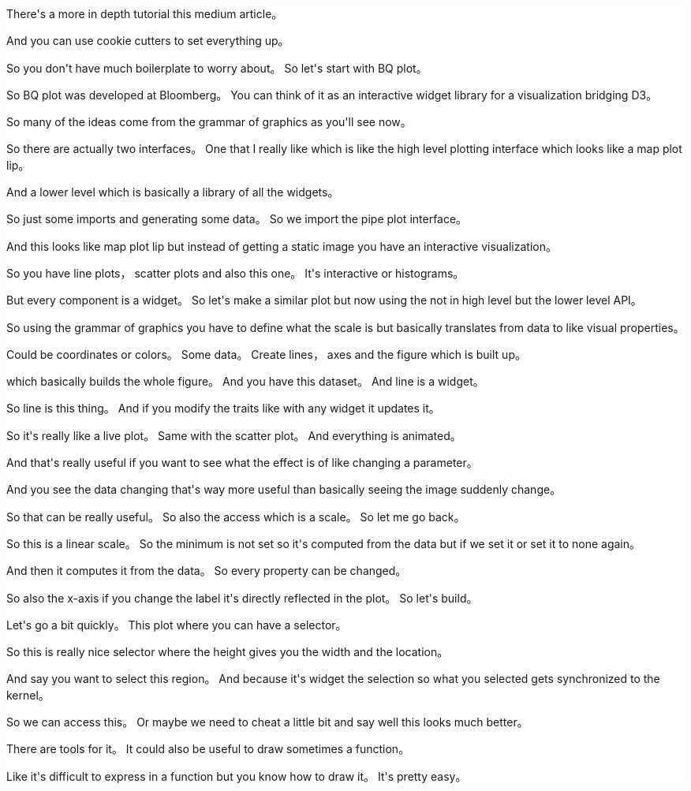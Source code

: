  There's a more in depth tutorial this medium article。

 And you can use cookie cutters to set everything up。

 So you don't have much boilerplate to worry about。 So let's start with BQ plot。

 So BQ plot was developed at Bloomberg。 You can think of it as an interactive widget library for a visualization bridging D3。

 So many of the ideas come from the grammar of graphics as you'll see now。

 So there are actually two interfaces。 One that I really like which is like the high level plotting interface which looks like a map plot lip。

 And a lower level which is basically a library of all the widgets。

 So just some imports and generating some data。 So we import the pipe plot interface。

 And this looks like map plot lip but instead of getting a static image you have an interactive visualization。

 So you have line plots， scatter plots and also this one。 It's interactive or histograms。

 But every component is a widget。 So let's make a similar plot but now using the not in high level but the lower level API。

 So using the grammar of graphics you have to define what the scale is but basically translates from data to like visual properties。

 Could be coordinates or colors。 Some data。 Create lines， axes and the figure which is built up。

 which basically builds the whole figure。 And you have this dataset。 And line is a widget。

 So line is this thing。 And if you modify the traits like with any widget it updates it。

 So it's really like a live plot。 Same with the scatter plot。 And everything is animated。

 And that's really useful if you want to see what the effect is of like changing a parameter。

 And you see the data changing that's way more useful than basically seeing the image suddenly change。

 So that can be really useful。 So also the access which is a scale。 So let me go back。

 So this is a linear scale。 So the minimum is not set so it's computed from the data but if we set it or set it to none again。

 And then it computes it from the data。 So every property can be changed。

 So also the x-axis if you change the label it's directly reflected in the plot。 So let's build。

 Let's go a bit quickly。 This plot where you can have a selector。

 So this is really nice selector where the height gives you the width and the location。

 And say you want to select this region。 And because it's widget the selection so what you selected gets synchronized to the kernel。

 So we can access this。 Or maybe we need to cheat a little bit and say well this looks much better。

 There are tools for it。 It could also be useful to draw sometimes a function。

 Like it's difficult to express in a function but you know how to draw it。 It's pretty easy。
